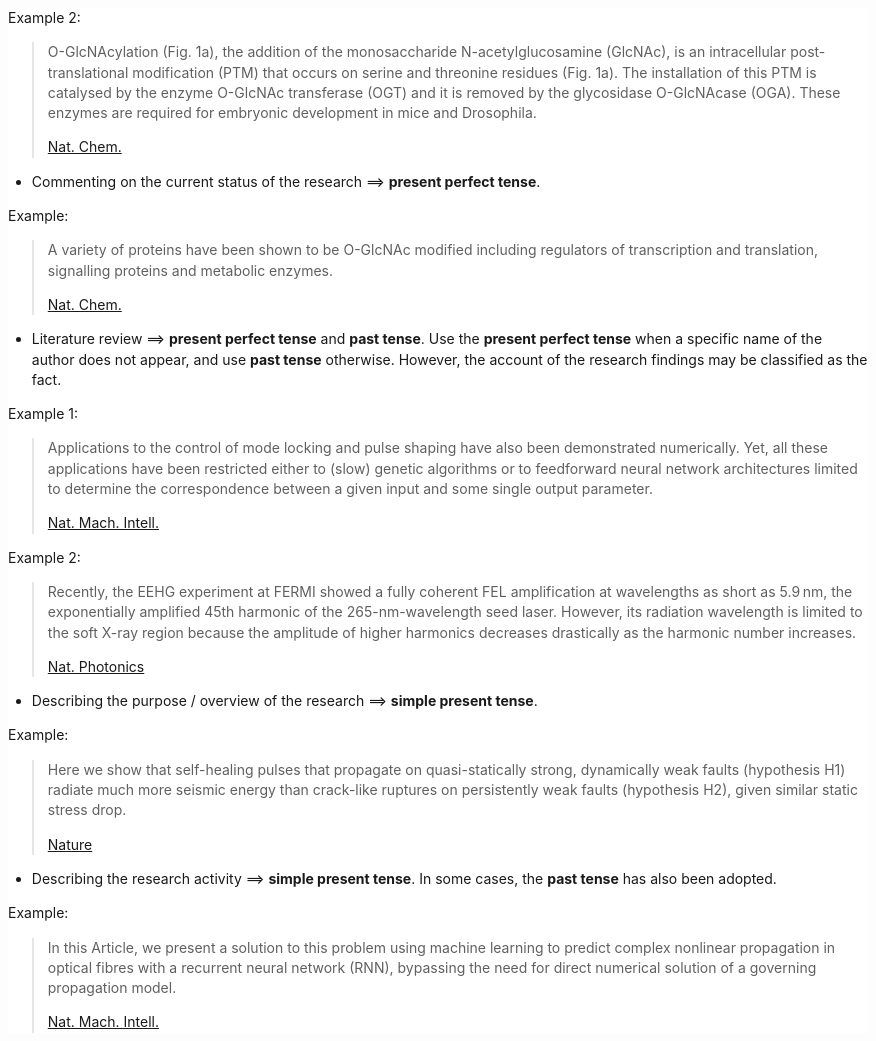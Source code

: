 Example 2:

> O-GlcNAcylation (Fig. 1a), the addition of the monosaccharide N-acetylglucosamine (GlcNAc), is an intracellular post-translational modification (PTM) that occurs on serine and threonine residues (Fig. 1a). The installation of this PTM is catalysed by the enzyme O-GlcNAc transferase (OGT) and it is removed by the glycosidase O-GlcNAcase (OGA). These enzymes are required for embryonic development in mice and Drosophila.
>
> [Nat. Chem.](https://www.nature.com/articles/s41557-021-00648-8)

- Commenting on the current status of the research ==> **present perfect tense**.

Example:

>A variety of proteins have been shown to be O-GlcNAc modified including regulators of transcription and translation, signalling proteins and metabolic enzymes.
>
> [Nat. Chem.](https://www.nature.com/articles/s41557-021-00648-8)

- Literature review ==> **present perfect tense** and **past tense**. Use the **present perfect tense** when a specific name of the author does not appear, and use **past tense** otherwise. However, the account of the research findings may be classified as the fact.

Example 1:

> Applications to the control of mode locking and pulse shaping have also been demonstrated numerically. Yet, all these applications have been restricted either to (slow) genetic algorithms or to feedforward neural network architectures limited to determine the correspondence between a given input and some single output parameter.
>
> [Nat. Mach. Intell.](https://www.nature.com/articles/s42256-021-00297-z)

Example 2:

> Recently, the EEHG experiment at FERMI showed a fully coherent FEL amplification at wavelengths as short as 5.9 nm, the exponentially amplified 45th harmonic of the 265-nm-wavelength seed laser. However, its radiation wavelength is limited to the soft X-ray region because the amplitude of higher harmonics decreases drastically as the harmonic number increases.
>
> [Nat. Photonics](https://www.nature.com/articles/s41566-021-00777-z)

- Describing the purpose / overview of the research ==> **simple present tense**.

Example:

> Here we show that self-healing pulses that propagate on quasi-statically strong, dynamically weak faults (hypothesis H1) radiate much more seismic energy than crack-like ruptures on persistently weak faults (hypothesis H2), given similar static stress drop.
>
> [Nature](https://www.nature.com/articles/s41586-021-03248-1)

- Describing the research activity ==> **simple present tense**. In some cases, the **past tense** has also been adopted.

Example:

> In this Article, we present a solution to this problem using machine learning to predict complex nonlinear propagation in optical fibres with a recurrent neural network (RNN), bypassing the need for direct numerical solution of a governing propagation model.
>
> [Nat. Mach. Intell.](https://www.nature.com/articles/s42256-021-00297-z)
